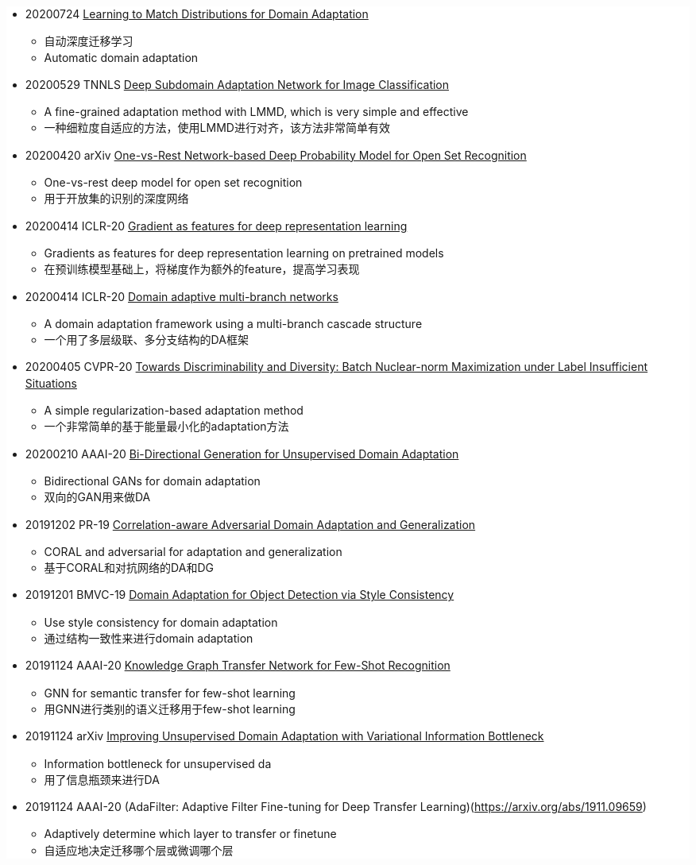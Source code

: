 - 20200724 [Learning to Match Distributions for Domain Adaptation](https://arxiv.org/abs/2007.10791)
  	- 自动深度迁移学习
  	- Automatic domain adaptation

- 20200529 TNNLS [Deep Subdomain Adaptation Network for Image Classification](https://github.com/easezyc/deep-transfer-learning/tree/master/UDA/pytorch1.0/DSAN)
  	- A fine-grained adaptation method with LMMD, which is very simple and effective
  	- 一种细粒度自适应的方法，使用LMMD进行对齐，该方法非常简单有效

- 20200420 arXiv [One-vs-Rest Network-based Deep Probability Model for Open Set Recognition](https://arxiv.org/abs/2004.08067)
  	- One-vs-rest deep model for open set recognition
  	- 用于开放集的识别的深度网络

- 20200414 ICLR-20 [Gradient as features for deep representation learning](https://openreview.net/pdf?id=BkeoaeHKDS)
  	- Gradients as features for deep representation learning on pretrained models
  	- 在预训练模型基础上，将梯度作为额外的feature，提高学习表现

- 20200414 ICLR-20 [Domain adaptive multi-branch networks](https://openreview.net/forum?id=rJxycxHKDS)
  	- A domain adaptation framework using a multi-branch cascade structure
  	- 一个用了多层级联、多分支结构的DA框架

- 20200405 CVPR-20 [Towards Discriminability and Diversity: Batch Nuclear-norm Maximization under Label Insufficient Situations](https://arxiv.org/abs/2003.12237)
  	- A simple regularization-based adaptation method
  	- 一个非常简单的基于能量最小化的adaptation方法

- 20200210 AAAI-20 [Bi-Directional Generation for Unsupervised Domain Adaptation](https://arxiv.org/abs/2002.04869)
  	- Bidirectional GANs for domain adaptation
  	- 双向的GAN用来做DA

- 20191202 PR-19 [Correlation-aware Adversarial Domain Adaptation and Generalization](https://arxiv.org/abs/1911.12983)
     - CORAL and adversarial for adaptation and generalization
     - 基于CORAL和对抗网络的DA和DG

- 20191201 BMVC-19 [Domain Adaptation for Object Detection via Style Consistency](https://arxiv.org/abs/1911.10033)
     - Use style consistency for domain adaptation
     - 通过结构一致性来进行domain adaptation

- 20191124 AAAI-20 [Knowledge Graph Transfer Network for Few-Shot Recognition](https://arxiv.org/abs/1911.09579)
  	- GNN for semantic transfer for few-shot learning
  	- 用GNN进行类别的语义迁移用于few-shot learning

- 20191124 arXiv [Improving Unsupervised Domain Adaptation with Variational Information Bottleneck](https://arxiv.org/abs/1911.09310)
  	- Information bottleneck for unsupervised da
  	- 用了信息瓶颈来进行DA

- 20191124 AAAI-20 (AdaFilter: Adaptive Filter Fine-tuning for Deep Transfer Learning)(https://arxiv.org/abs/1911.09659)
  	- Adaptively determine which layer to transfer or finetune
  	- 自适应地决定迁移哪个层或微调哪个层
